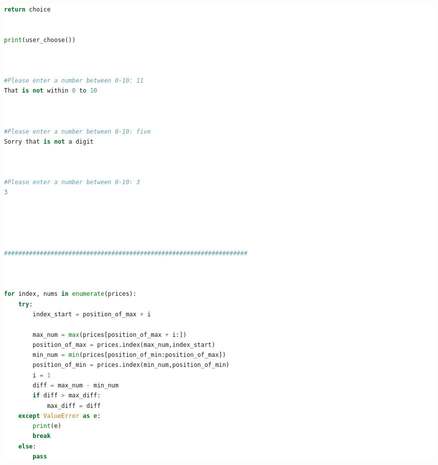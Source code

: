 ```python
return choice


print(user_choose())



#Please enter a number between 0-10: 11
That is not within 0 to 10

 

#Please enter a number between 0-10: five
Sorry that is not a digit

 

#Please enter a number between 0-10: 3
3

 

 

####################################################################



for index, nums in enumerate(prices):
    try:
        index_start = position_of_max + i

        max_num = max(prices[position_of_max + i:])
        position_of_max = prices.index(max_num,index_start)
        min_num = min(prices[position_of_min:position_of_max])
        position_of_min = prices.index(min_num,position_of_min)
        i = 1
        diff = max_num - min_num
        if diff > max_diff:
            max_diff = diff
    except ValueError as e:
        print(e)
        break
    else:
        pass
```
 

 